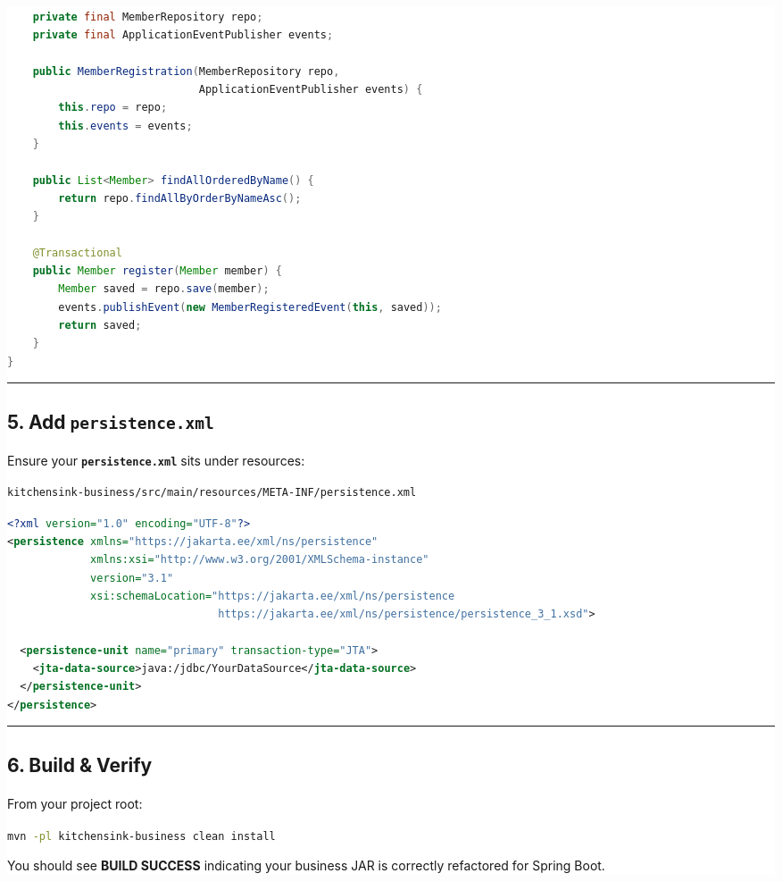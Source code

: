```java
    private final MemberRepository repo;
    private final ApplicationEventPublisher events;

    public MemberRegistration(MemberRepository repo,
                              ApplicationEventPublisher events) {
        this.repo = repo;
        this.events = events;
    }

    public List<Member> findAllOrderedByName() {
        return repo.findAllByOrderByNameAsc();
    }

    @Transactional
    public Member register(Member member) {
        Member saved = repo.save(member);
        events.publishEvent(new MemberRegisteredEvent(this, saved));
        return saved;
    }
}
```

---

## 5. Add `persistence.xml`

Ensure your **`persistence.xml`** sits under resources:

```
kitchensink-business/src/main/resources/META-INF/persistence.xml
```

```xml
<?xml version="1.0" encoding="UTF-8"?>
<persistence xmlns="https://jakarta.ee/xml/ns/persistence"
             xmlns:xsi="http://www.w3.org/2001/XMLSchema-instance"
             version="3.1"
             xsi:schemaLocation="https://jakarta.ee/xml/ns/persistence
                                 https://jakarta.ee/xml/ns/persistence/persistence_3_1.xsd">

  <persistence-unit name="primary" transaction-type="JTA">
    <jta-data-source>java:/jdbc/YourDataSource</jta-data-source>
  </persistence-unit>
</persistence>
```








---

## 6. Build & Verify

From your project root:

```bash
mvn -pl kitchensink-business clean install
```

You should see **BUILD SUCCESS** indicating your business JAR is correctly refactored for Spring Boot.

